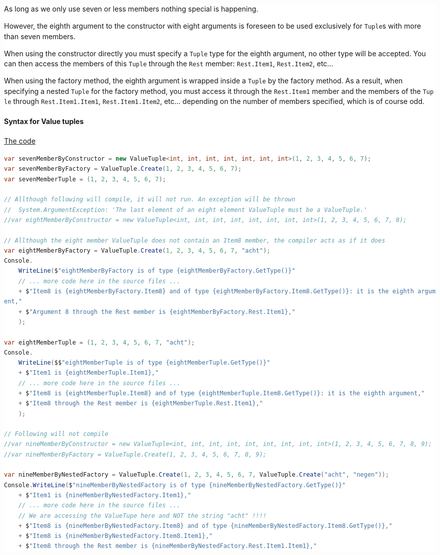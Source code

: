 As long as we only use seven or less members nothing special is happening.

However, the eighth argument to the constructor with eight arguments is foreseen to be used exclusively for `Tuple`s with more than seven members. 

When using the constructor directly you must specify a `Tuple` type for the eighth argument, no other type will be accepted. You can then access the members of this `Tuple` through the `Rest` member: `Rest.Item1`, `Rest.Item2`, etc...

When using the factory method, the eighth argument is wrapped inside a `Tuple` by the factory method. As a result, when specifying a nested `Tuple` for the factory method, you must access it through the `Rest.Item1` member and the members of the `Tuple` through `Rest.Item1.Item1`, `Rest.Item1.Item2`, etc... depending on the number of members specified, which is of course odd.

#### Syntax for Value tuples
[The code](https://github.com/sergedesmedt/CSharpLanguageFeatures/blob/master/ValueTuples/DoItWithValueTuples.cs#L38-L117)
```csharp
var sevenMemberByConstructor = new ValueTuple<int, int, int, int, int, int, int>(1, 2, 3, 4, 5, 6, 7);
var sevenMemberByFactory = ValueTuple.Create(1, 2, 3, 4, 5, 6, 7);
var sevenMemberTuple = (1, 2, 3, 4, 5, 6, 7);

// Allthough following will compile, it will not run. An exception will be thrown
//  System.ArgumentException: 'The last element of an eight element ValueTuple must be a ValueTuple.'
//var eightMemberByConstructor = new ValueTuple<int, int, int, int, int, int, int, int>(1, 2, 3, 4, 5, 6, 7, 8);

// Allthough the eight member ValueTuple does not contain an Item8 member, the compiler acts as if it does
var eightMemberByFactory = ValueTuple.Create(1, 2, 3, 4, 5, 6, 7, "acht");
Console.
    WriteLine($"eightMemberByFactory is of type {eightMemberByFactory.GetType()}"
    // ... more code here in the source files ...
    + $"Item8 is {eightMemberByFactory.Item8} and of type {eightMemberByFactory.Item8.GetType()}: it is the eighth argument,"
    + $"Argument 8 through the Rest member is {eightMemberByFactory.Rest.Item1},"
    );

var eightMemberTuple = (1, 2, 3, 4, 5, 6, 7, "acht");
Console.
    WriteLine($$"eightMemberTuple is of type {eightMemberTuple.GetType()}"
    + $"Item1 is {eightMemberTuple.Item1},"
    // ... more code here in the source files ...
    + $"Item8 is {eightMemberTuple.Item8} and of type {eightMemberTuple.Item8.GetType()}: it is the eighth argument,"
    + $"Item8 through the Rest member is {eightMemberTuple.Rest.Item1},"
    );

// Following will not compile
//var nineMemberByConstructor = new ValueTuple<int, int, int, int, int, int, int, int, int>(1, 2, 3, 4, 5, 6, 7, 8, 9);
//var nineMemberByFactory = ValueTuple.Create(1, 2, 3, 4, 5, 6, 7, 8, 9);

var nineMemberByNestedFactory = ValueTuple.Create(1, 2, 3, 4, 5, 6, 7, ValueTuple.Create("acht", "negen"));
Console.WriteLine($"nineMemberByNestedFactory is of type {nineMemberByNestedFactory.GetType()}"
    + $"Item1 is {nineMemberByNestedFactory.Item1},"
    // ... more code here in the source files ...
    // We are accessing the ValueTupe here and NOT the string "acht" !!!!
    + $"Item8 is {nineMemberByNestedFactory.Item8} and of type {nineMemberByNestedFactory.Item8.GetType()},"
    + $"Item8 is {nineMemberByNestedFactory.Item8.Item1},"
    + $"Item8 through the Rest member is {nineMemberByNestedFactory.Rest.Item1.Item1},"
```